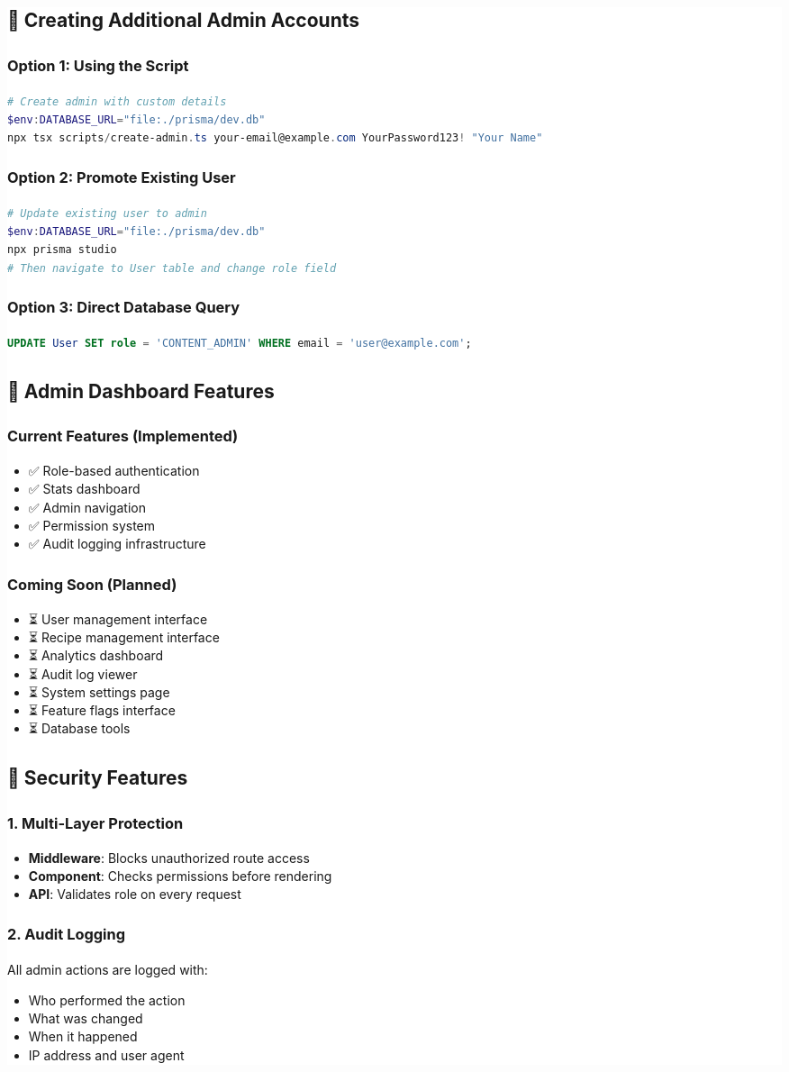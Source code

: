 ## 🔧 Creating Additional Admin Accounts

### Option 1: Using the Script
```powershell
# Create admin with custom details
$env:DATABASE_URL="file:./prisma/dev.db"
npx tsx scripts/create-admin.ts your-email@example.com YourPassword123! "Your Name"
```

### Option 2: Promote Existing User
```powershell
# Update existing user to admin
$env:DATABASE_URL="file:./prisma/dev.db"
npx prisma studio
# Then navigate to User table and change role field
```

### Option 3: Direct Database Query
```sql
UPDATE User SET role = 'CONTENT_ADMIN' WHERE email = 'user@example.com';
```

## 🎨 Admin Dashboard Features

### Current Features (Implemented)
- ✅ Role-based authentication
- ✅ Stats dashboard
- ✅ Admin navigation
- ✅ Permission system
- ✅ Audit logging infrastructure

### Coming Soon (Planned)
- ⏳ User management interface
- ⏳ Recipe management interface
- ⏳ Analytics dashboard
- ⏳ Audit log viewer
- ⏳ System settings page
- ⏳ Feature flags interface
- ⏳ Database tools

## 🔐 Security Features

### 1. Multi-Layer Protection
- **Middleware**: Blocks unauthorized route access
- **Component**: Checks permissions before rendering
- **API**: Validates role on every request

### 2. Audit Logging
All admin actions are logged with:
- Who performed the action
- What was changed
- When it happened
- IP address and user agent
